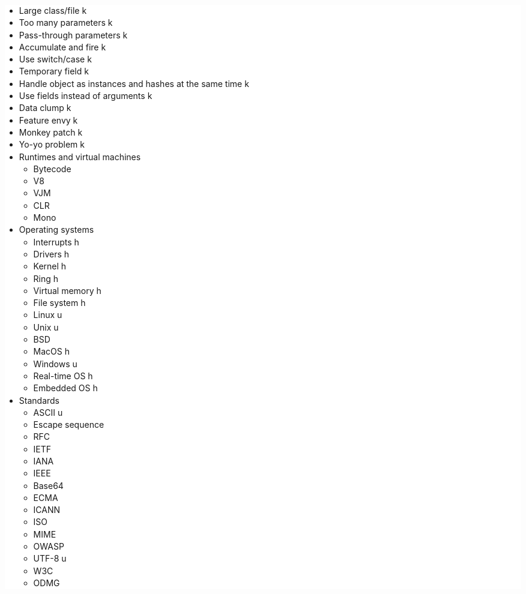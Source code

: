   - Large class/file k
  - Too many parameters k
  - Pass-through parameters k
  - Accumulate and fire k
  - Use switch/case k
  - Temporary field k
  - Handle object as instances and hashes at the same time k
  - Use fields instead of arguments k
  - Data clump k
  - Feature envy k
  - Monkey patch k
  - Yo-yo problem k
- Runtimes and virtual machines
  - Bytecode
  - V8
  - VJM
  - CLR
  - Mono
- Operating systems
  - Interrupts h
  - Drivers h
  - Kernel h
  - Ring h
  - Virtual memory h
  - File system h
  - Linux u
  - Unix u
  - BSD
  - MacOS h
  - Windows u
  - Real-time OS h
  - Embedded OS h
- Standards
  - ASCII u
  - Escape sequence
  - RFC
  - IETF
  - IANA
  - IEEE
  - Base64
  - ECMA
  - ICANN
  - ISO
  - MIME
  - OWASP
  - UTF-8 u
  - W3C
  - ODMG

